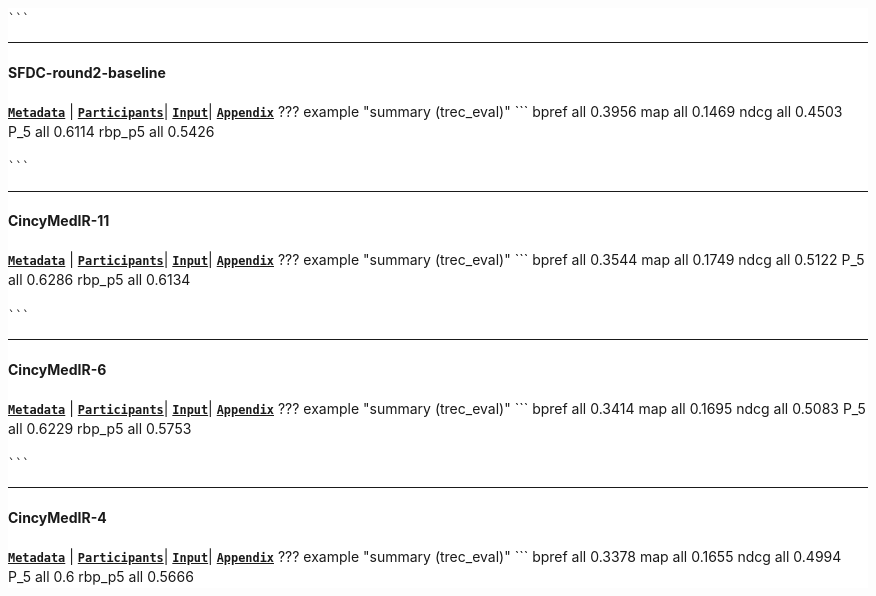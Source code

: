 	```
---
#### SFDC-round2-baseline 
[**`Metadata`**](./runs.md#sfdc-round2-baseline) | [**`Participants`**](./participants.md#sfdc)| [**`Input`**](https://ir.nist.gov/trec-covid/archive/round2/SFDC-round2-baseline)| [**`Appendix`**](https://ir.nist.gov/trec-covid/archive/round2/SFDC-round2-baseline.pdf)
??? example "summary (trec_eval)"
	```
	bpref		all	0.3956
	map			all	0.1469
	ndcg		all	0.4503
	P_5			all	0.6114
	rbp_p5		all	0.5426

	```
---
#### CincyMedIR-11 
[**`Metadata`**](./runs.md#cincymedir-11) | [**`Participants`**](./participants.md#cincymedir)| [**`Input`**](https://ir.nist.gov/trec-covid/archive/round2/CincyMedIR-11)| [**`Appendix`**](https://ir.nist.gov/trec-covid/archive/round2/CincyMedIR-11.pdf)
??? example "summary (trec_eval)"
	```
	bpref		all	0.3544
	map			all	0.1749
	ndcg		all	0.5122
	P_5			all	0.6286
	rbp_p5		all	0.6134

	```
---
#### CincyMedIR-6 
[**`Metadata`**](./runs.md#cincymedir-6) | [**`Participants`**](./participants.md#cincymedir)| [**`Input`**](https://ir.nist.gov/trec-covid/archive/round2/CincyMedIR-6)| [**`Appendix`**](https://ir.nist.gov/trec-covid/archive/round2/CincyMedIR-6.pdf)
??? example "summary (trec_eval)"
	```
	bpref		all	0.3414
	map			all	0.1695
	ndcg		all	0.5083
	P_5			all	0.6229
	rbp_p5		all	0.5753

	```
---
#### CincyMedIR-4 
[**`Metadata`**](./runs.md#cincymedir-4) | [**`Participants`**](./participants.md#cincymedir)| [**`Input`**](https://ir.nist.gov/trec-covid/archive/round2/CincyMedIR-4)| [**`Appendix`**](https://ir.nist.gov/trec-covid/archive/round2/CincyMedIR-4.pdf)
??? example "summary (trec_eval)"
	```
	bpref		all	0.3378
	map			all	0.1655
	ndcg		all	0.4994
	P_5			all	0.6
	rbp_p5		all	0.5666
